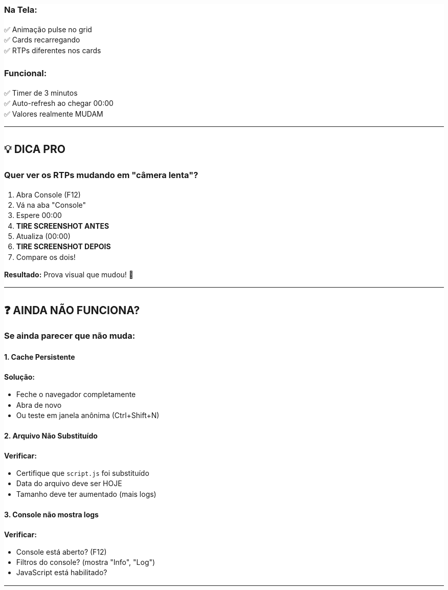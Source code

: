 ### Na Tela:
✅ Animação pulse no grid  
✅ Cards recarregando  
✅ RTPs diferentes nos cards  

### Funcional:
✅ Timer de 3 minutos  
✅ Auto-refresh ao chegar 00:00  
✅ Valores realmente MUDAM  

---

## 💡 DICA PRO

### Quer ver os RTPs mudando em "câmera lenta"?

1. Abra Console (F12)
2. Vá na aba "Console"
3. Espere 00:00
4. **TIRE SCREENSHOT ANTES**
5. Atualiza (00:00)
6. **TIRE SCREENSHOT DEPOIS**
7. Compare os dois!

**Resultado:** Prova visual que mudou! 📸

---

## ❓ AINDA NÃO FUNCIONA?

### Se ainda parecer que não muda:

#### 1. Cache Persistente
**Solução:**
- Feche o navegador completamente
- Abra de novo
- Ou teste em janela anônima (Ctrl+Shift+N)

#### 2. Arquivo Não Substituído
**Verificar:**
- Certifique que `script.js` foi substituído
- Data do arquivo deve ser HOJE
- Tamanho deve ter aumentado (mais logs)

#### 3. Console não mostra logs
**Verificar:**
- Console está aberto? (F12)
- Filtros do console? (mostra "Info", "Log")
- JavaScript está habilitado?

---